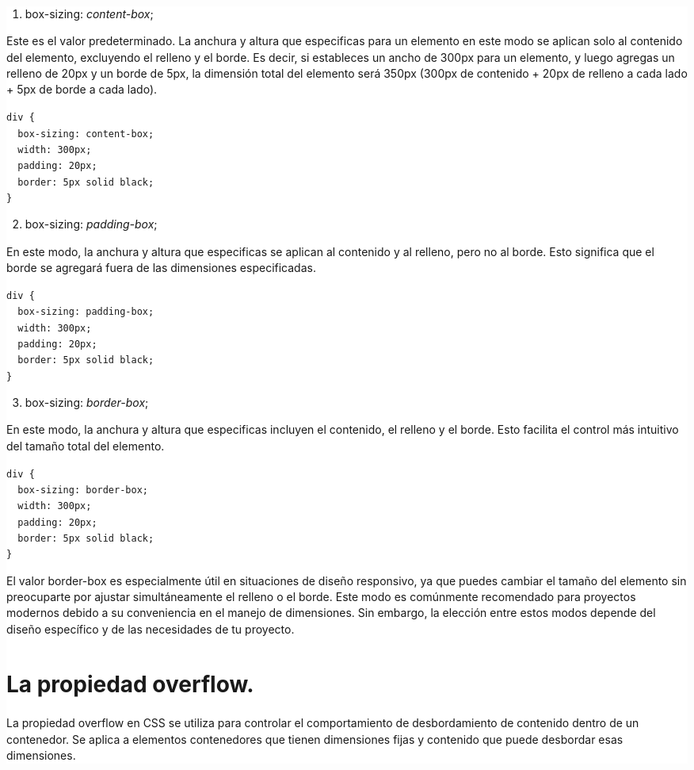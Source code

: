 1. box-sizing: _content-box_;

Este es el valor predeterminado. La anchura y altura que especificas para un elemento en este modo se aplican solo al contenido del elemento, excluyendo el relleno y el borde.
Es decir, si estableces un ancho de 300px para un elemento, y luego agregas un relleno de 20px y un borde de 5px, la dimensión total del elemento será 350px (300px de contenido + 20px de relleno a cada lado + 5px de borde a cada lado).

```
div {
  box-sizing: content-box;
  width: 300px;
  padding: 20px;
  border: 5px solid black;
}
```

2. box-sizing: _padding-box_;

En este modo, la anchura y altura que especificas se aplican al contenido y al relleno, pero no al borde. Esto significa que el borde se agregará fuera de las dimensiones especificadas.

```
div {
  box-sizing: padding-box;
  width: 300px;
  padding: 20px;
  border: 5px solid black;
}
```

3. box-sizing: _border-box_;

En este modo, la anchura y altura que especificas incluyen el contenido, el relleno y el borde. Esto facilita el control más intuitivo del tamaño total del elemento.

```
div {
  box-sizing: border-box;
  width: 300px;
  padding: 20px;
  border: 5px solid black;
}
```

El valor border-box es especialmente útil en situaciones de diseño responsivo, ya que puedes cambiar el tamaño del elemento sin preocuparte por ajustar simultáneamente el relleno o el borde. Este modo es comúnmente recomendado para proyectos modernos debido a su conveniencia en el manejo de dimensiones. Sin embargo, la elección entre estos modos depende del diseño específico y de las necesidades de tu proyecto.

# La propiedad overflow.

La propiedad overflow en CSS se utiliza para controlar el comportamiento de desbordamiento de contenido dentro de un contenedor. Se aplica a elementos contenedores que tienen dimensiones fijas y contenido que puede desbordar esas dimensiones.
